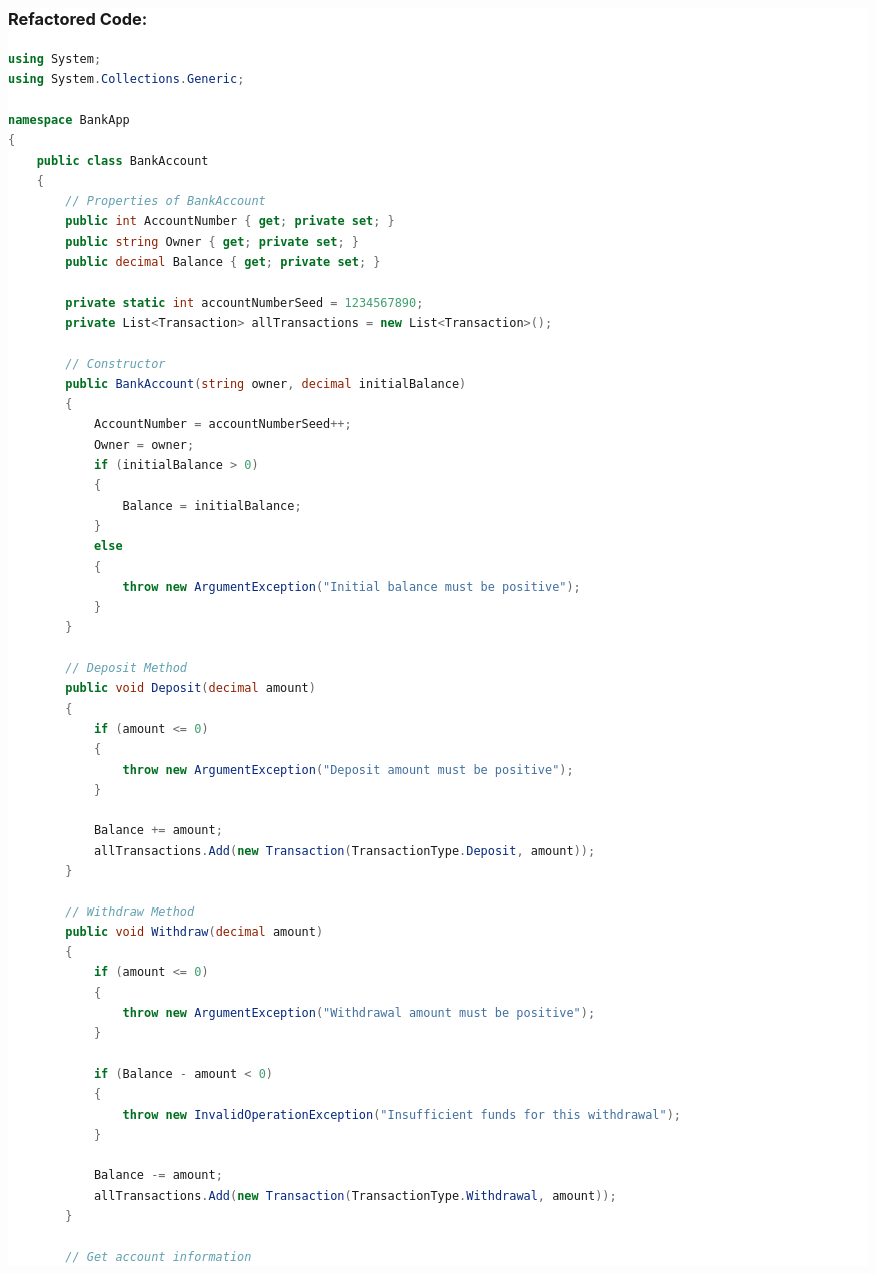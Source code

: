### Refactored Code:

```csharp
using System;
using System.Collections.Generic;

namespace BankApp
{
    public class BankAccount
    {
        // Properties of BankAccount
        public int AccountNumber { get; private set; }
        public string Owner { get; private set; }
        public decimal Balance { get; private set; }

        private static int accountNumberSeed = 1234567890;
        private List<Transaction> allTransactions = new List<Transaction>();

        // Constructor
        public BankAccount(string owner, decimal initialBalance)
        {
            AccountNumber = accountNumberSeed++;
            Owner = owner;
            if (initialBalance > 0)
            {
                Balance = initialBalance;
            }
            else
            {
                throw new ArgumentException("Initial balance must be positive");
            }
        }

        // Deposit Method
        public void Deposit(decimal amount)
        {
            if (amount <= 0)
            {
                throw new ArgumentException("Deposit amount must be positive");
            }

            Balance += amount;
            allTransactions.Add(new Transaction(TransactionType.Deposit, amount));
        }

        // Withdraw Method
        public void Withdraw(decimal amount)
        {
            if (amount <= 0)
            {
                throw new ArgumentException("Withdrawal amount must be positive");
            }

            if (Balance - amount < 0)
            {
                throw new InvalidOperationException("Insufficient funds for this withdrawal");
            }

            Balance -= amount;
            allTransactions.Add(new Transaction(TransactionType.Withdrawal, amount));
        }

        // Get account information
```